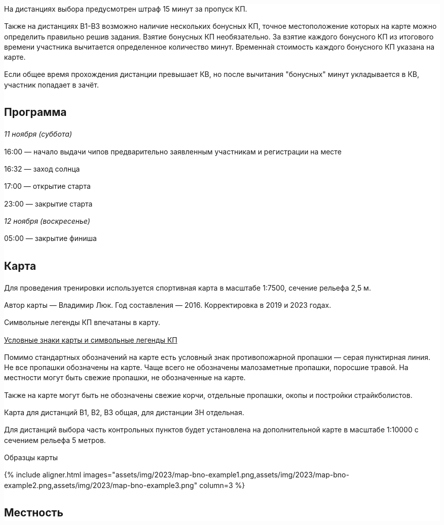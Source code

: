 На дистанциях выбора предусмотрен штраф 15 минут за пропуск КП.

Также на дистанциях В1-В3 возможно наличие нескольких бонусных КП,
точное местоположение которых на карте можно определить правильно решив задания.
Взятие бонусных КП необязательно.
За взятие каждого бонусного КП из итогового времени участника вычитается определенное количество минут.
Временна́я стоимость каждого бонусного КП указана на карте.

Если общее время прохождения дистанции превышает КВ, но после вычитания "бонусных" минут укладывается в КВ, участник попадает в зачёт.

Программа
---------

_11 ноября (суббота)_

16:00 — начало выдачи чипов предварительно заявленным участникам и регистрации на месте

16:32 — заход солнца

17:00 — открытие старта

23:00 — закрытие старта

_12 ноября (воскресенье)_

05:00 — закрытие финиша

Карта
---------------------------------------------------

Для проведения тренировки используется спортивная карта в масштабе 1:7500, сечение рельефа 2,5 м.

Автор карты — Владимир Люк. Год составления — 2016. Корректировка в 2019 и 2023 годах.

Символьные легенды КП впечатаны в карту.

[Условные знаки карты и символьные легенды КП](http://fso.msk.ru/files/26-08-2011znaki.pdf)

Помимо стандартных обозначений на карте есть условный знак противопожарной пропашки — серая пунктирная линия.
Не все пропашки обозначены на карте. Чаще всего не обозначены малозаметные пропашки, поросшие травой.
На местности могут быть свежие пропашки, не обозначенные на карте.

Также на карте могут быть не обозначены свежие корчи, отдельные пропашки, окопы и постройки страйкболистов.

Карта для дистанций В1, В2, В3 общая, для дистанции ЗН отдельная.

Для дистанций выбора часть контрольных пунктов будет установлена на дополнительной карте в масштабе 1:10000 с сечением рельефа 5 метров.

Образцы карты

{% include aligner.html images="assets/img/2023/map-bno-example1.png,assets/img/2023/map-bno-example2.png,assets/img/2023/map-bno-example3.png" column=3 %}

Местность
---------------------------------------------------

